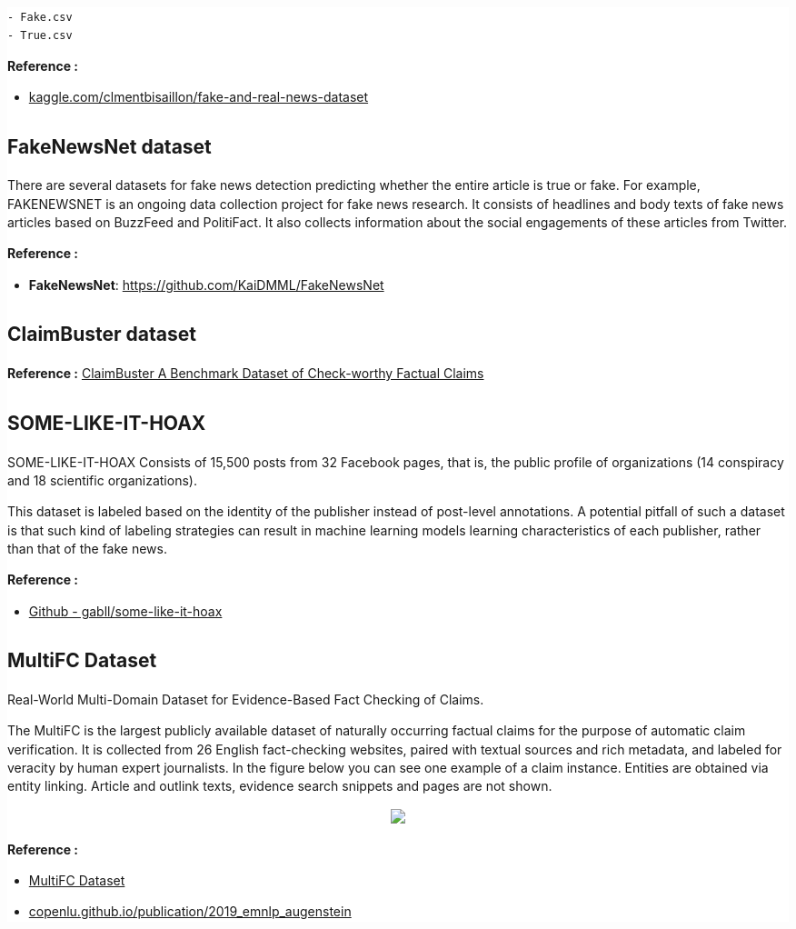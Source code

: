     - Fake.csv
    - True.csv

**Reference :**

- [kaggle.com/clmentbisaillon/fake-and-real-news-dataset](https://www.kaggle.com/clmentbisaillon/fake-and-real-news-dataset)

## FakeNewsNet dataset

There are several datasets for fake news detection predicting whether the entire article is true or fake. For example, FAKENEWSNET is an ongoing data collection project for fake news research. It consists of headlines and body texts of fake news articles based on BuzzFeed and PolitiFact. It also collects information about the social engagements of these articles from Twitter.

**Reference :**

- **FakeNewsNet**: https://github.com/KaiDMML/FakeNewsNet

## ClaimBuster dataset

**Reference :** [ClaimBuster A Benchmark Dataset of Check-worthy Factual Claims](https://figshare.com/articles/dataset/ClaimBuster_A_Benchmark_Dataset_of_Check-worthy_Factual_Claims/11635293)

## SOME-LIKE-IT-HOAX

SOME-LIKE-IT-HOAX Consists of 15,500 posts from 32 Facebook pages, that is, the public profile of organizations (14 conspiracy and 18 scientific organizations).

This dataset is labeled based on the identity of the publisher instead of post-level annotations. A potential pitfall of such a dataset is that such kind of labeling strategies can result in machine learning models learning characteristics of each publisher, rather than that of the fake news.

**Reference :**

- [Github - gabll/some-like-it-hoax](https://github.com/gabll/some-like-it-hoax)

## MultiFC Dataset

Real-World Multi-Domain Dataset for Evidence-Based Fact Checking of Claims.

The MultiFC is the largest publicly available dataset of naturally occurring factual claims for the purpose of automatic claim verification. It is collected from 26 English fact-checking websites, paired with textual sources and rich metadata, and labeled for veracity by human expert journalists. In the figure below you can see one example of a claim instance. Entities are obtained via entity linking. Article and outlink texts, evidence search snippets and pages are not shown.

<p align="center"><img src="https://i.ibb.co/Bf1chmd/example.jpg" width="50%"></p>

**Reference :**

- [MultiFC Dataset](https://competitions.codalab.org/competitions/21163)

- [copenlu.github.io/publication/2019_emnlp_augenstein](https://copenlu.github.io/publication/2019_emnlp_augenstein/)

